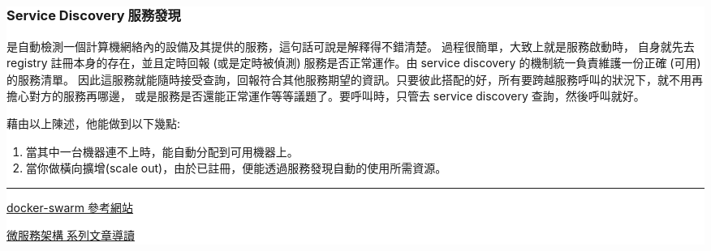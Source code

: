  <div align="left">

### Service Discovery 服務發現

是自動檢測一個計算機網絡內的設備及其提供的服務，這句話可說是解釋得不錯清楚。
過程很簡單，大致上就是服務啟動時，
自身就先去 registry 註冊本身的存在，並且定時回報 (或是定時被偵測) 服務是否正常運作。由 service discovery 的機制統一負責維護一份正確 (可用) 的服務清單。
因此這服務就能隨時接受查詢，回報符合其他服務期望的資訊。只要彼此搭配的好，所有要跨越服務呼叫的狀況下，就不用再擔心對方的服務再哪邊，
或是服務是否還能正常運作等等議題了。要呼叫時，只管去 service discovery 查詢，然後呼叫就好。

藉由以上陳述，他能做到以下幾點:
1. 當其中一台機器連不上時，能自動分配到可用機器上。
2. 當你做橫向擴增(scale out)，由於已註冊，便能透過服務發現自動的使用所需資源。

 ---

 [docker-swarm 參考網站](https://www.cnblogs.com/zhujingzhi/p/9792432.html)

[微服務架構 系列文章導讀](https://columns.chicken-house.net/2017/12/31/microservice9-servicediscovery/#%E5%89%8D%E8%A8%80-%E5%BE%AE%E6%9C%8D%E5%8B%99%E6%9E%B6%E6%A7%8B-%E7%B3%BB%E5%88%97%E6%96%87%E7%AB%A0%E5%B0%8E%E8%AE%80)


